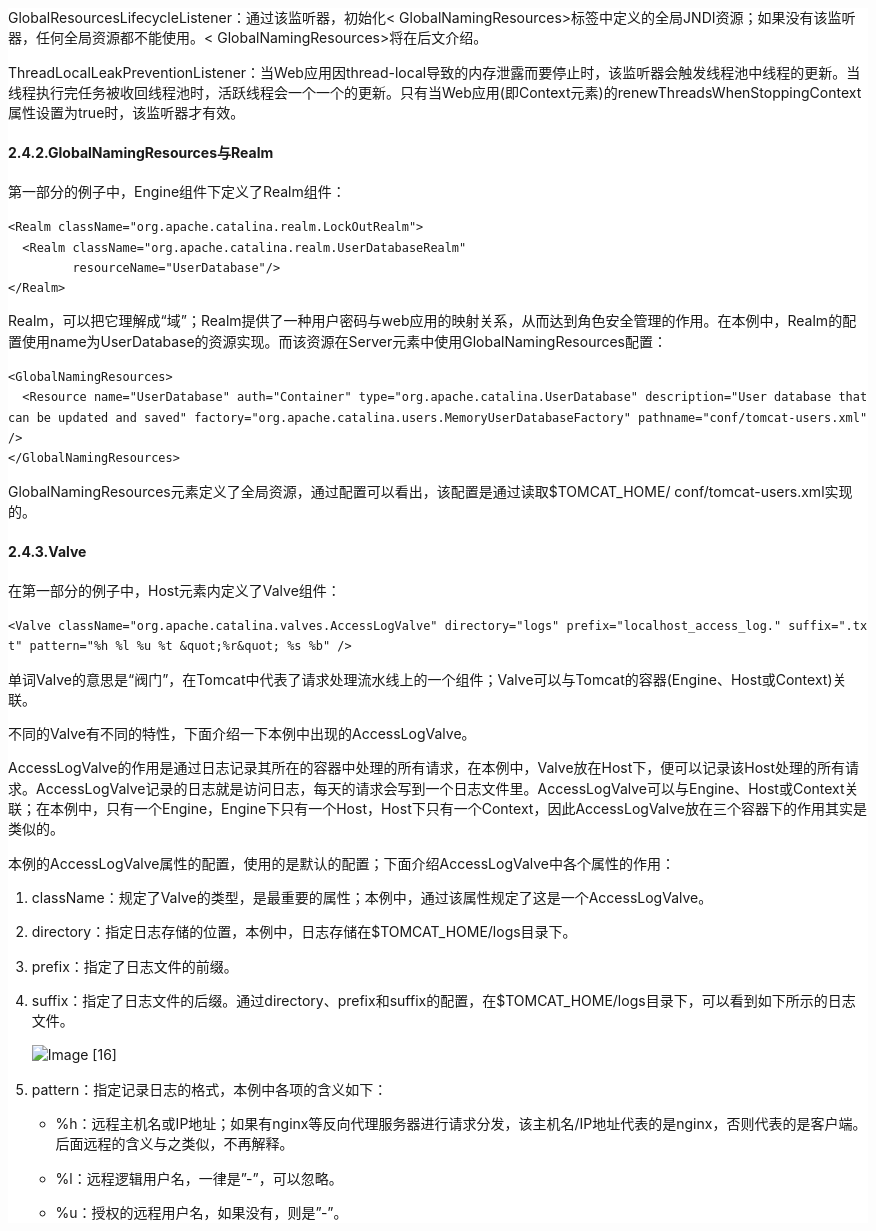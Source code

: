 GlobalResourcesLifecycleListener：通过该监听器，初始化< GlobalNamingResources>标签中定义的全局JNDI资源；如果没有该监听器，任何全局资源都不能使用。< GlobalNamingResources>将在后文介绍。

ThreadLocalLeakPreventionListener：当Web应用因thread-local导致的内存泄露而要停止时，该监听器会触发线程池中线程的更新。当线程执行完任务被收回线程池时，活跃线程会一个一个的更新。只有当Web应用(即Context元素)的renewThreadsWhenStoppingContext属性设置为true时，该监听器才有效。

#### 2.4.2.GlobalNamingResources与Realm
第一部分的例子中，Engine组件下定义了Realm组件：
```
<Realm className="org.apache.catalina.realm.LockOutRealm">
  <Realm className="org.apache.catalina.realm.UserDatabaseRealm"
         resourceName="UserDatabase"/>
</Realm>
```
Realm，可以把它理解成“域”；Realm提供了一种用户密码与web应用的映射关系，从而达到角色安全管理的作用。在本例中，Realm的配置使用name为UserDatabase的资源实现。而该资源在Server元素中使用GlobalNamingResources配置：
```
<GlobalNamingResources>
  <Resource name="UserDatabase" auth="Container" type="org.apache.catalina.UserDatabase" description="User database that can be updated and saved" factory="org.apache.catalina.users.MemoryUserDatabaseFactory" pathname="conf/tomcat-users.xml" />
</GlobalNamingResources>
```
GlobalNamingResources元素定义了全局资源，通过配置可以看出，该配置是通过读取$TOMCAT_HOME/ conf/tomcat-users.xml实现的。
#### 2.4.3.Valve
在第一部分的例子中，Host元素内定义了Valve组件：
```
<Valve className="org.apache.catalina.valves.AccessLogValve" directory="logs" prefix="localhost_access_log." suffix=".txt" pattern="%h %l %u %t &quot;%r&quot; %s %b" />
```
单词Valve的意思是“阀门”，在Tomcat中代表了请求处理流水线上的一个组件；Valve可以与Tomcat的容器(Engine、Host或Context)关联。

不同的Valve有不同的特性，下面介绍一下本例中出现的AccessLogValve。

AccessLogValve的作用是通过日志记录其所在的容器中处理的所有请求，在本例中，Valve放在Host下，便可以记录该Host处理的所有请求。AccessLogValve记录的日志就是访问日志，每天的请求会写到一个日志文件里。AccessLogValve可以与Engine、Host或Context关联；在本例中，只有一个Engine，Engine下只有一个Host，Host下只有一个Context，因此AccessLogValve放在三个容器下的作用其实是类似的。

本例的AccessLogValve属性的配置，使用的是默认的配置；下面介绍AccessLogValve中各个属性的作用：

1. className：规定了Valve的类型，是最重要的属性；本例中，通过该属性规定了这是一个AccessLogValve。

2. directory：指定日志存储的位置，本例中，日志存储在$TOMCAT_HOME/logs目录下。

3. prefix：指定了日志文件的前缀。

4. suffix：指定了日志文件的后缀。通过directory、prefix和suffix的配置，在$TOMCAT_HOME/logs目录下，可以看到如下所示的日志文件。

   ![Image [16]](https://homan-blog.oss-cn-beijing.aliyuncs.com/study-demo/jvm-demo/20210506214142.png)

5. pattern：指定记录日志的格式，本例中各项的含义如下：

    - %h：远程主机名或IP地址；如果有nginx等反向代理服务器进行请求分发，该主机名/IP地址代表的是nginx，否则代表的是客户端。后面远程的含义与之类似，不再解释。

    - %l：远程逻辑用户名，一律是”-”，可以忽略。

    - %u：授权的远程用户名，如果没有，则是”-”。
